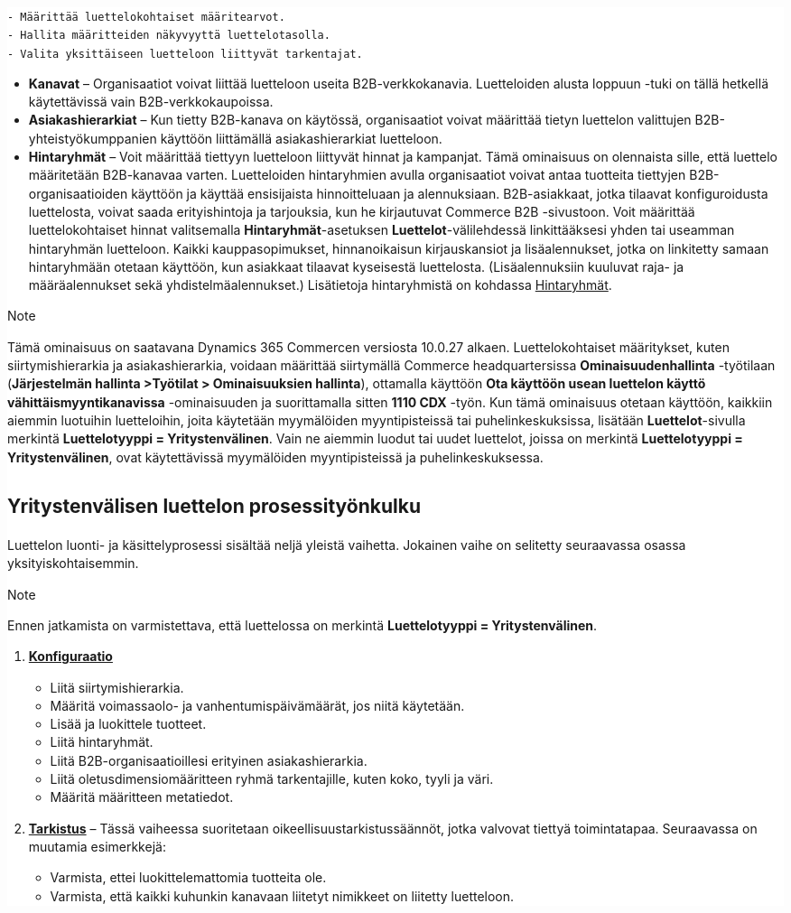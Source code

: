     - Määrittää luettelokohtaiset määritearvot.
    - Hallita määritteiden näkyvyyttä luettelotasolla.
    - Valita yksittäiseen luetteloon liittyvät tarkentajat.

- **Kanavat** – Organisaatiot voivat liittää luetteloon useita B2B-verkkokanavia. Luetteloiden alusta loppuun -tuki on tällä hetkellä käytettävissä vain B2B-verkkokaupoissa.
- **Asiakashierarkiat** – Kun tietty B2B-kanava on käytössä, organisaatiot voivat määrittää tietyn luettelon valittujen B2B-yhteistyökumppanien käyttöön liittämällä asiakashierarkiat luetteloon.
- **Hintaryhmät** – Voit määrittää tiettyyn luetteloon liittyvät hinnat ja kampanjat. Tämä ominaisuus on olennaista sille, että luettelo määritetään B2B-kanavaa varten. Luetteloiden hintaryhmien avulla organisaatiot voivat antaa tuotteita tiettyjen B2B-organisaatioiden käyttöön ja käyttää ensisijaista hinnoitteluaan ja alennuksiaan. B2B-asiakkaat, jotka tilaavat konfiguroidusta luettelosta, voivat saada erityishintoja ja tarjouksia, kun he kirjautuvat Commerce B2B -sivustoon. Voit määrittää luettelokohtaiset hinnat valitsemalla **Hintaryhmät**-asetuksen **Luettelot**-välilehdessä linkittääksesi yhden tai useamman hintaryhmän luetteloon. Kaikki kauppasopimukset, hinnanoikaisun kirjauskansiot ja lisäalennukset, jotka on linkitetty samaan hintaryhmään otetaan käyttöön, kun asiakkaat tilaavat kyseisestä luettelosta. (Lisäalennuksiin kuuluvat raja- ja määräalennukset sekä yhdistelmäalennukset.) Lisätietoja hintaryhmistä on kohdassa [Hintaryhmät](price-management.md#price-groups).

> [!NOTE]
> Tämä ominaisuus on saatavana Dynamics 365 Commercen versiosta 10.0.27 alkaen. Luettelokohtaiset määritykset, kuten siirtymishierarkia ja asiakashierarkia, voidaan määrittää siirtymällä Commerce headquartersissa **Ominaisuudenhallinta** -työtilaan (**Järjestelmän hallinta \>Työtilat \> Ominaisuuksien hallinta**), ottamalla käyttöön **Ota käyttöön usean luettelon käyttö vähittäismyyntikanavissa** -ominaisuuden ja suorittamalla sitten **1110 CDX** -työn. Kun tämä ominaisuus otetaan käyttöön, kaikkiin aiemmin luotuihin luetteloihin, joita käytetään myymälöiden myyntipisteissä tai puhelinkeskuksissa, lisätään **Luettelot**-sivulla merkintä **Luettelotyyppi = Yritystenvälinen**. Vain ne aiemmin luodut tai uudet luettelot, joissa on merkintä **Luettelotyyppi = Yritystenvälinen**, ovat käytettävissä myymälöiden myyntipisteissä ja puhelinkeskuksessa. 

## <a name="b2b-catalog-process-flow"></a>Yritystenvälisen luettelon prosessityönkulku

Luettelon luonti- ja käsittelyprosessi sisältää neljä yleistä vaihetta. Jokainen vaihe on selitetty seuraavassa osassa yksityiskohtaisemmin.

> [!NOTE]
> Ennen jatkamista on varmistettava, että luettelossa on merkintä **Luettelotyyppi = Yritystenvälinen**.

1. **[Konfiguraatio](#configure-the-catalog)**

    - Liitä siirtymishierarkia.
    - Määritä voimassaolo- ja vanhentumispäivämäärät, jos niitä käytetään.
    - Lisää ja luokittele tuotteet.
    - Liitä hintaryhmät.
    - Liitä B2B-organisaatioillesi erityinen asiakashierarkia. 
    - Liitä oletusdimensiomääritteen ryhmä tarkentajille, kuten koko, tyyli ja väri.
    - Määritä määritteen metatiedot.

1. **[Tarkistus](#validate-the-catalog)** – Tässä vaiheessa suoritetaan oikeellisuustarkistussäännöt, jotka valvovat tiettyä toimintatapaa. Seuraavassa on muutamia esimerkkejä:

    - Varmista, ettei luokittelemattomia tuotteita ole.
    - Varmista, että kaikki kuhunkin kanavaan liitetyt nimikkeet on liitetty luetteloon.
